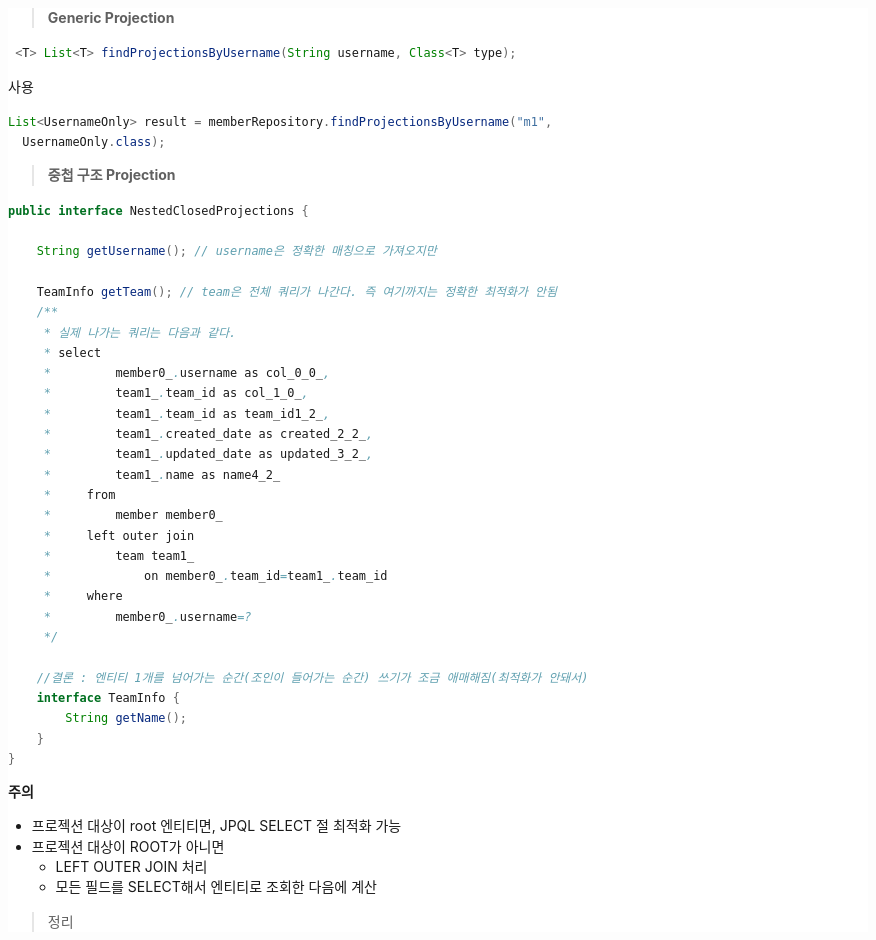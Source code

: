 

> **Generic Projection**

```java
 <T> List<T> findProjectionsByUsername(String username, Class<T> type);
```

사용

```java
List<UsernameOnly> result = memberRepository.findProjectionsByUsername("m1",
  UsernameOnly.class);
```



> **중첩 구조 Projection**

```java
public interface NestedClosedProjections {

    String getUsername(); // username은 정확한 매칭으로 가져오지만

    TeamInfo getTeam(); // team은 전체 쿼리가 나간다. 즉 여기까지는 정확한 최적화가 안됨
    /**
     * 실제 나가는 쿼리는 다음과 같다.
     * select
     *         member0_.username as col_0_0_,
     *         team1_.team_id as col_1_0_,
     *         team1_.team_id as team_id1_2_,
     *         team1_.created_date as created_2_2_,
     *         team1_.updated_date as updated_3_2_,
     *         team1_.name as name4_2_
     *     from
     *         member member0_
     *     left outer join
     *         team team1_
     *             on member0_.team_id=team1_.team_id
     *     where
     *         member0_.username=?
     */

    //결론 : 엔티티 1개를 넘어가는 순간(조인이 들어가는 순간) 쓰기가 조금 애매해짐(최적화가 안돼서)
    interface TeamInfo {
        String getName();
    }
}
```

**주의**

- 프로젝션 대상이 root 엔티티면, JPQL SELECT 절 최적화 가능
- 프로젝션 대상이 ROOT가 아니면
  - LEFT OUTER JOIN 처리
  -  모든 필드를 SELECT해서 엔티티로 조회한 다음에 계산

> 정리
